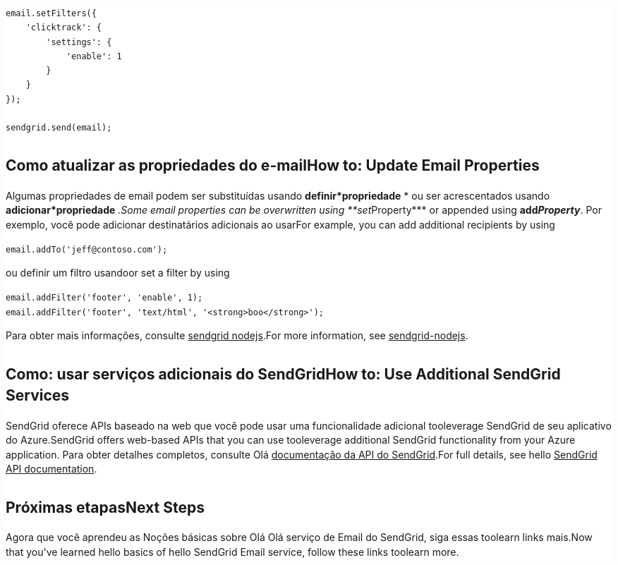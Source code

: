     email.setFilters({
        'clicktrack': {
            'settings': {
                'enable': 1
            }
        }
    });

    sendgrid.send(email);

## <a name="how-to-update-email-properties"></a><span data-ttu-id="3e773-151">Como atualizar as propriedades do e-mail</span><span class="sxs-lookup"><span data-stu-id="3e773-151">How to: Update Email Properties</span></span>
<span data-ttu-id="3e773-152">Algumas propriedades de email podem ser substituídas usando  **definir*propriedade** * ou ser acrescentados usando  **adicionar*propriedade** *.</span><span class="sxs-lookup"><span data-stu-id="3e773-152">Some email properties can be overwritten using **set*Property*** or appended using **add*Property***.</span></span> <span data-ttu-id="3e773-153">Por exemplo, você pode adicionar destinatários adicionais ao usar</span><span class="sxs-lookup"><span data-stu-id="3e773-153">For example, you can add additional recipients by using</span></span>

    email.addTo('jeff@contoso.com');

<span data-ttu-id="3e773-154">ou definir um filtro usando</span><span class="sxs-lookup"><span data-stu-id="3e773-154">or set a filter by using</span></span>

    email.addFilter('footer', 'enable', 1);
    email.addFilter('footer', 'text/html', '<strong>boo</strong>');

<span data-ttu-id="3e773-155">Para obter mais informações, consulte [sendgrid nodejs][sendgrid-nodejs].</span><span class="sxs-lookup"><span data-stu-id="3e773-155">For more information, see [sendgrid-nodejs][sendgrid-nodejs].</span></span>

## <a name="how-to-use-additional-sendgrid-services"></a><span data-ttu-id="3e773-156">Como: usar serviços adicionais do SendGrid</span><span class="sxs-lookup"><span data-stu-id="3e773-156">How to: Use Additional SendGrid Services</span></span>
<span data-ttu-id="3e773-157">SendGrid oferece APIs baseado na web que você pode usar uma funcionalidade adicional tooleverage SendGrid de seu aplicativo do Azure.</span><span class="sxs-lookup"><span data-stu-id="3e773-157">SendGrid offers web-based APIs that you can use tooleverage additional SendGrid functionality from your Azure application.</span></span> <span data-ttu-id="3e773-158">Para obter detalhes completos, consulte Olá [documentação da API do SendGrid][SendGrid API documentation].</span><span class="sxs-lookup"><span data-stu-id="3e773-158">For full details, see hello [SendGrid API documentation][SendGrid API documentation].</span></span>

## <a name="next-steps"></a><span data-ttu-id="3e773-159">Próximas etapas</span><span class="sxs-lookup"><span data-stu-id="3e773-159">Next Steps</span></span>
<span data-ttu-id="3e773-160">Agora que você aprendeu as Noções básicas sobre Olá Olá serviço de Email do SendGrid, siga essas toolearn links mais.</span><span class="sxs-lookup"><span data-stu-id="3e773-160">Now that you've learned hello basics of hello SendGrid Email service, follow these links toolearn more.</span></span>


[special offer]: https://sendgrid.com/windowsazure.html
[sendgrid-nodejs]: https://github.com/sendgrid/sendgrid-nodejs
[Filter Settings]: https://sendgrid.com/docs/API_Reference/SMTP_API/apps.html
[SendGrid API documentation]: https://sendgrid.com/docs
[serviço de email baseado em nuvem]: https://sendgrid.com/email-solutions
[entrega de email transacional]: https://sendgrid.com/transactional-email